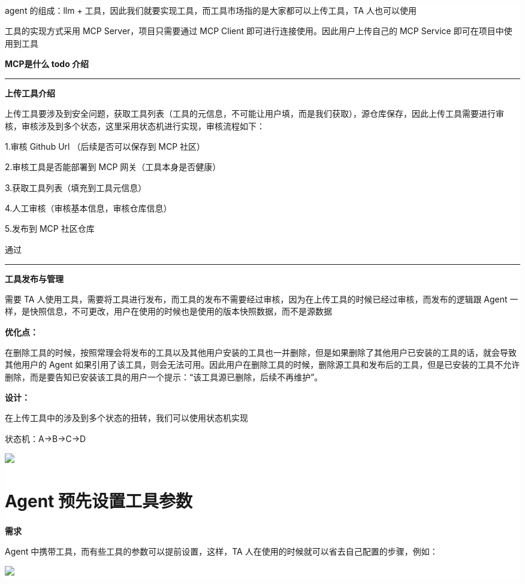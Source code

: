 agent 的组成：llm + 工具，因此我们就要实现工具，而工具市场指的是大家都可以上传工具，TA 人也可以使用



工具的实现方式采用 MCP Server，项目只需要通过 MCP Client 即可进行连接使用。因此用户上传自己的 MCP Service 即可在项目中使用到工具



**MCP是什么 todo 介绍**

****

**上传工具介绍**

上传工具要涉及到安全问题，获取工具列表（工具的元信息，不可能让用户填，而是我们获取），源仓库保存，因此上传工具需要进行审核，审核涉及到多个状态，这里采用状态机进行实现，审核流程如下：

1.审核 Github Url （后续是否可以保存到 MCP 社区）

2.审核工具是否能部署到 MCP 网关（工具本身是否健康）

3.获取工具列表（填充到工具元信息）

4.人工审核（审核基本信息，审核仓库信息）

5.发布到 MCP 社区仓库

通过

****

**工具发布与管理**

需要 TA 人使用工具，需要将工具进行发布，而工具的发布不需要经过审核，因为在上传工具的时候已经过审核，而发布的逻辑跟 Agent 一样，是快照信息，不可更改，用户在使用的时候也是使用的版本快照数据，而不是源数据



**优化点：**

在删除工具的时候，按照常理会将发布的工具以及其他用户安装的工具也一并删除，但是如果删除了其他用户已安装的工具的话，就会导致其他用户的 Agent 如果引用了该工具，则会无法可用。因此用户在删除工具的时候，删除源工具和发布后的工具，但是已安装的工具不允许删除，而是要告知已安装该工具的用户一个提示：“该工具源已删除，后续不再维护”。





**设计：**

在上传工具中的涉及到多个状态的扭转，我们可以使用状态机实现

状态机：A->B->C->D

![](https://cdn.nlark.com/yuque/0/2025/png/29091062/1747755486684-36919bc0-cab7-437b-a3c9-1884d5c65199.png)



# Agent 预先设置工具参数


**需求**

Agent 中携带工具，而有些工具的参数可以提前设置，这样，TA 人在使用的时候就可以省去自己配置的步骤，例如：



![](https://cdn.nlark.com/yuque/0/2025/png/29091062/1747923030511-98c0b9ee-ea7a-440f-baeb-5dd07a12fc52.png)
